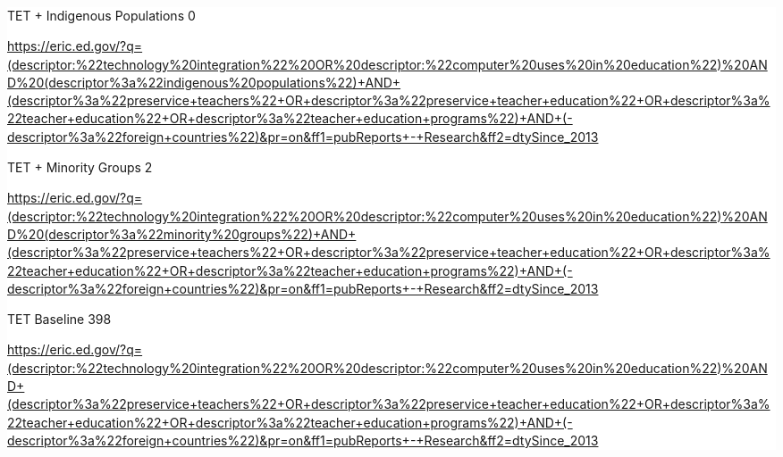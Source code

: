 TET + Indigenous Populations 0

<https://eric.ed.gov/?q=(descriptor:%22technology%20integration%22%20OR%20descriptor:%22computer%20uses%20in%20education%22)%20AND%20(descriptor%3a%22indigenous%20populations%22)+AND+(descriptor%3a%22preservice+teachers%22+OR+descriptor%3a%22preservice+teacher+education%22+OR+descriptor%3a%22teacher+education%22+OR+descriptor%3a%22teacher+education+programs%22)+AND+(-descriptor%3a%22foreign+countries%22)&pr=on&ff1=pubReports+-+Research&ff2=dtySince_2013>

TET + Minority Groups 2

<https://eric.ed.gov/?q=(descriptor:%22technology%20integration%22%20OR%20descriptor:%22computer%20uses%20in%20education%22)%20AND%20(descriptor%3a%22minority%20groups%22)+AND+(descriptor%3a%22preservice+teachers%22+OR+descriptor%3a%22preservice+teacher+education%22+OR+descriptor%3a%22teacher+education%22+OR+descriptor%3a%22teacher+education+programs%22)+AND+(-descriptor%3a%22foreign+countries%22)&pr=on&ff1=pubReports+-+Research&ff2=dtySince_2013>

TET Baseline 398

<https://eric.ed.gov/?q=(descriptor:%22technology%20integration%22%20OR%20descriptor:%22computer%20uses%20in%20education%22)%20AND+(descriptor%3a%22preservice+teachers%22+OR+descriptor%3a%22preservice+teacher+education%22+OR+descriptor%3a%22teacher+education%22+OR+descriptor%3a%22teacher+education+programs%22)+AND+(-descriptor%3a%22foreign+countries%22)&pr=on&ff1=pubReports+-+Research&ff2=dtySince_2013>
